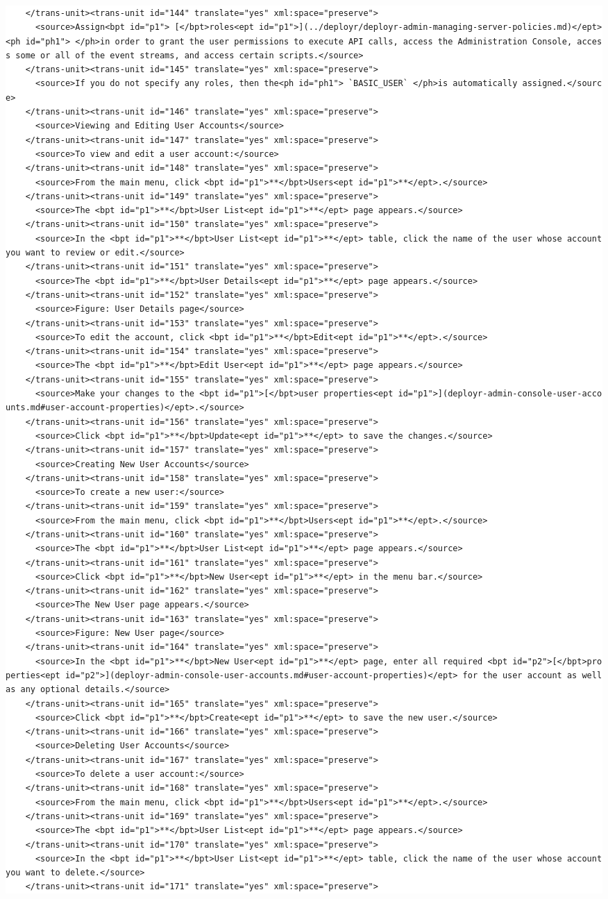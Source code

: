         </trans-unit><trans-unit id="144" translate="yes" xml:space="preserve">
          <source>Assign<bpt id="p1"> [</bpt>roles<ept id="p1">](../deployr/deployr-admin-managing-server-policies.md)</ept><ph id="ph1"> </ph>in order to grant the user permissions to execute API calls, access the Administration Console, access some or all of the event streams, and access certain scripts.</source>
        </trans-unit><trans-unit id="145" translate="yes" xml:space="preserve">
          <source>If you do not specify any roles, then the<ph id="ph1"> `BASIC_USER` </ph>is automatically assigned.</source>
        </trans-unit><trans-unit id="146" translate="yes" xml:space="preserve">
          <source>Viewing and Editing User Accounts</source>
        </trans-unit><trans-unit id="147" translate="yes" xml:space="preserve">
          <source>To view and edit a user account:</source>
        </trans-unit><trans-unit id="148" translate="yes" xml:space="preserve">
          <source>From the main menu, click <bpt id="p1">**</bpt>Users<ept id="p1">**</ept>.</source>
        </trans-unit><trans-unit id="149" translate="yes" xml:space="preserve">
          <source>The <bpt id="p1">**</bpt>User List<ept id="p1">**</ept> page appears.</source>
        </trans-unit><trans-unit id="150" translate="yes" xml:space="preserve">
          <source>In the <bpt id="p1">**</bpt>User List<ept id="p1">**</ept> table, click the name of the user whose account you want to review or edit.</source>
        </trans-unit><trans-unit id="151" translate="yes" xml:space="preserve">
          <source>The <bpt id="p1">**</bpt>User Details<ept id="p1">**</ept> page appears.</source>
        </trans-unit><trans-unit id="152" translate="yes" xml:space="preserve">
          <source>Figure: User Details page</source>
        </trans-unit><trans-unit id="153" translate="yes" xml:space="preserve">
          <source>To edit the account, click <bpt id="p1">**</bpt>Edit<ept id="p1">**</ept>.</source>
        </trans-unit><trans-unit id="154" translate="yes" xml:space="preserve">
          <source>The <bpt id="p1">**</bpt>Edit User<ept id="p1">**</ept> page appears.</source>
        </trans-unit><trans-unit id="155" translate="yes" xml:space="preserve">
          <source>Make your changes to the <bpt id="p1">[</bpt>user properties<ept id="p1">](deployr-admin-console-user-accounts.md#user-account-properties)</ept>.</source>
        </trans-unit><trans-unit id="156" translate="yes" xml:space="preserve">
          <source>Click <bpt id="p1">**</bpt>Update<ept id="p1">**</ept> to save the changes.</source>
        </trans-unit><trans-unit id="157" translate="yes" xml:space="preserve">
          <source>Creating New User Accounts</source>
        </trans-unit><trans-unit id="158" translate="yes" xml:space="preserve">
          <source>To create a new user:</source>
        </trans-unit><trans-unit id="159" translate="yes" xml:space="preserve">
          <source>From the main menu, click <bpt id="p1">**</bpt>Users<ept id="p1">**</ept>.</source>
        </trans-unit><trans-unit id="160" translate="yes" xml:space="preserve">
          <source>The <bpt id="p1">**</bpt>User List<ept id="p1">**</ept> page appears.</source>
        </trans-unit><trans-unit id="161" translate="yes" xml:space="preserve">
          <source>Click <bpt id="p1">**</bpt>New User<ept id="p1">**</ept> in the menu bar.</source>
        </trans-unit><trans-unit id="162" translate="yes" xml:space="preserve">
          <source>The New User page appears.</source>
        </trans-unit><trans-unit id="163" translate="yes" xml:space="preserve">
          <source>Figure: New User page</source>
        </trans-unit><trans-unit id="164" translate="yes" xml:space="preserve">
          <source>In the <bpt id="p1">**</bpt>New User<ept id="p1">**</ept> page, enter all required <bpt id="p2">[</bpt>properties<ept id="p2">](deployr-admin-console-user-accounts.md#user-account-properties)</ept> for the user account as well as any optional details.</source>
        </trans-unit><trans-unit id="165" translate="yes" xml:space="preserve">
          <source>Click <bpt id="p1">**</bpt>Create<ept id="p1">**</ept> to save the new user.</source>
        </trans-unit><trans-unit id="166" translate="yes" xml:space="preserve">
          <source>Deleting User Accounts</source>
        </trans-unit><trans-unit id="167" translate="yes" xml:space="preserve">
          <source>To delete a user account:</source>
        </trans-unit><trans-unit id="168" translate="yes" xml:space="preserve">
          <source>From the main menu, click <bpt id="p1">**</bpt>Users<ept id="p1">**</ept>.</source>
        </trans-unit><trans-unit id="169" translate="yes" xml:space="preserve">
          <source>The <bpt id="p1">**</bpt>User List<ept id="p1">**</ept> page appears.</source>
        </trans-unit><trans-unit id="170" translate="yes" xml:space="preserve">
          <source>In the <bpt id="p1">**</bpt>User List<ept id="p1">**</ept> table, click the name of the user whose account you want to delete.</source>
        </trans-unit><trans-unit id="171" translate="yes" xml:space="preserve">